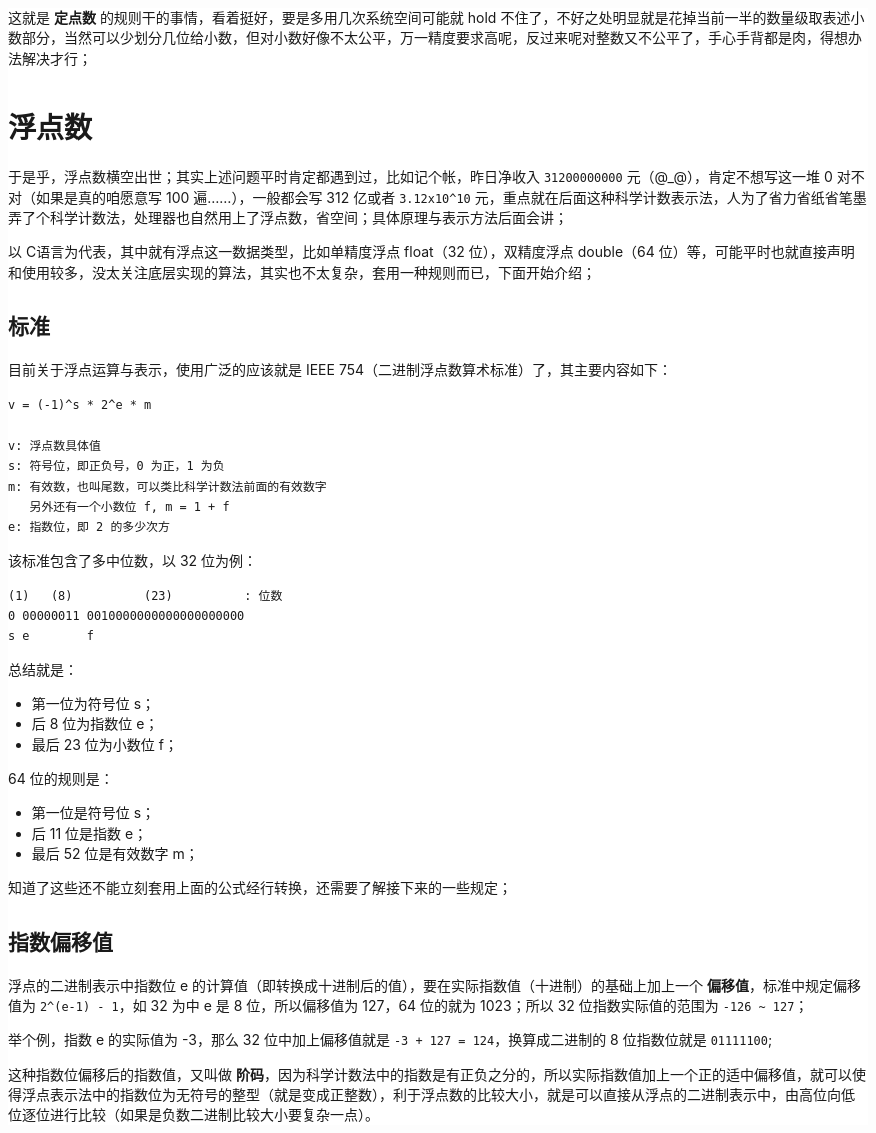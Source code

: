 这就是 **定点数** 的规则干的事情，看着挺好，要是多用几次系统空间可能就 hold 不住了，不好之处明显就是花掉当前一半的数量级取表述小数部分，当然可以少划分几位给小数，但对小数好像不太公平，万一精度要求高呢，反过来呢对整数又不公平了，手心手背都是肉，得想办法解决才行；

# 浮点数

于是乎，浮点数横空出世；其实上述问题平时肯定都遇到过，比如记个帐，昨日净收入 `31200000000` 元（@_@），肯定不想写这一堆 0 对不对（如果是真的咱愿意写 100 遍……），一般都会写 312 亿或者 `3.12x10^10` 元，重点就在后面这种科学计数表示法，人为了省力省纸省笔墨弄了个科学计数法，处理器也自然用上了浮点数，省空间；具体原理与表示方法后面会讲；


以 C语言为代表，其中就有浮点这一数据类型，比如单精度浮点 float（32 位），双精度浮点 double（64 位）等，可能平时也就直接声明和使用较多，没太关注底层实现的算法，其实也不太复杂，套用一种规则而已，下面开始介绍；

## 标准

目前关于浮点运算与表示，使用广泛的应该就是 IEEE 754（二进制浮点数算术标准）了，其主要内容如下：
```txt
v = (-1)^s * 2^e * m

v: 浮点数具体值
s: 符号位，即正负号，0 为正，1 为负
m: 有效数，也叫尾数，可以类比科学计数法前面的有效数字
   另外还有一个小数位 f, m = 1 + f
e: 指数位，即 2 的多少次方
```

该标准包含了多中位数，以 32 位为例：
```txt
(1)   (8)          (23)          : 位数
0 00000011 0010000000000000000000
s e        f
```

总结就是：

- 第一位为符号位 s；
- 后 8 位为指数位 e；
- 最后 23 位为小数位 f；

64 位的规则是：

- 第一位是符号位 s；
- 后 11 位是指数 e；
- 最后 52 位是有效数字 m；

知道了这些还不能立刻套用上面的公式经行转换，还需要了解接下来的一些规定；

## 指数偏移值

浮点的二进制表示中指数位 e 的计算值（即转换成十进制后的值），要在实际指数值（十进制）的基础上加上一个 **偏移值**，标准中规定偏移值为 `2^(e-1) - 1`，如 32 为中 e 是 8 位，所以偏移值为 127，64 位的就为 1023；所以 32 位指数实际值的范围为 `-126 ~ 127`；

举个例，指数 e 的实际值为 -3，那么 32 位中加上偏移值就是 `-3 + 127 = 124`，换算成二进制的 8 位指数位就是 `01111100`;

这种指数位偏移后的指数值，又叫做 **阶码**，因为科学计数法中的指数是有正负之分的，所以实际指数值加上一个正的适中偏移值，就可以使得浮点表示法中的指数位为无符号的整型（就是变成正整数），利于浮点数的比较大小，就是可以直接从浮点的二进制表示中，由高位向低位逐位进行比较（如果是负数二进制比较大小要复杂一点）。
